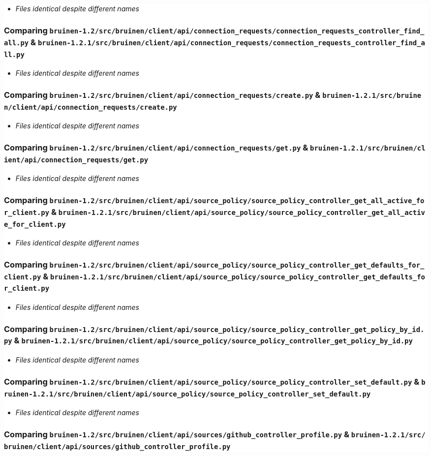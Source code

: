  * *Files identical despite different names*

### Comparing `bruinen-1.2/src/bruinen/client/api/connection_requests/connection_requests_controller_find_all.py` & `bruinen-1.2.1/src/bruinen/client/api/connection_requests/connection_requests_controller_find_all.py`

 * *Files identical despite different names*

### Comparing `bruinen-1.2/src/bruinen/client/api/connection_requests/create.py` & `bruinen-1.2.1/src/bruinen/client/api/connection_requests/create.py`

 * *Files identical despite different names*

### Comparing `bruinen-1.2/src/bruinen/client/api/connection_requests/get.py` & `bruinen-1.2.1/src/bruinen/client/api/connection_requests/get.py`

 * *Files identical despite different names*

### Comparing `bruinen-1.2/src/bruinen/client/api/source_policy/source_policy_controller_get_all_active_for_client.py` & `bruinen-1.2.1/src/bruinen/client/api/source_policy/source_policy_controller_get_all_active_for_client.py`

 * *Files identical despite different names*

### Comparing `bruinen-1.2/src/bruinen/client/api/source_policy/source_policy_controller_get_defaults_for_client.py` & `bruinen-1.2.1/src/bruinen/client/api/source_policy/source_policy_controller_get_defaults_for_client.py`

 * *Files identical despite different names*

### Comparing `bruinen-1.2/src/bruinen/client/api/source_policy/source_policy_controller_get_policy_by_id.py` & `bruinen-1.2.1/src/bruinen/client/api/source_policy/source_policy_controller_get_policy_by_id.py`

 * *Files identical despite different names*

### Comparing `bruinen-1.2/src/bruinen/client/api/source_policy/source_policy_controller_set_default.py` & `bruinen-1.2.1/src/bruinen/client/api/source_policy/source_policy_controller_set_default.py`

 * *Files identical despite different names*

### Comparing `bruinen-1.2/src/bruinen/client/api/sources/github_controller_profile.py` & `bruinen-1.2.1/src/bruinen/client/api/sources/github_controller_profile.py`
